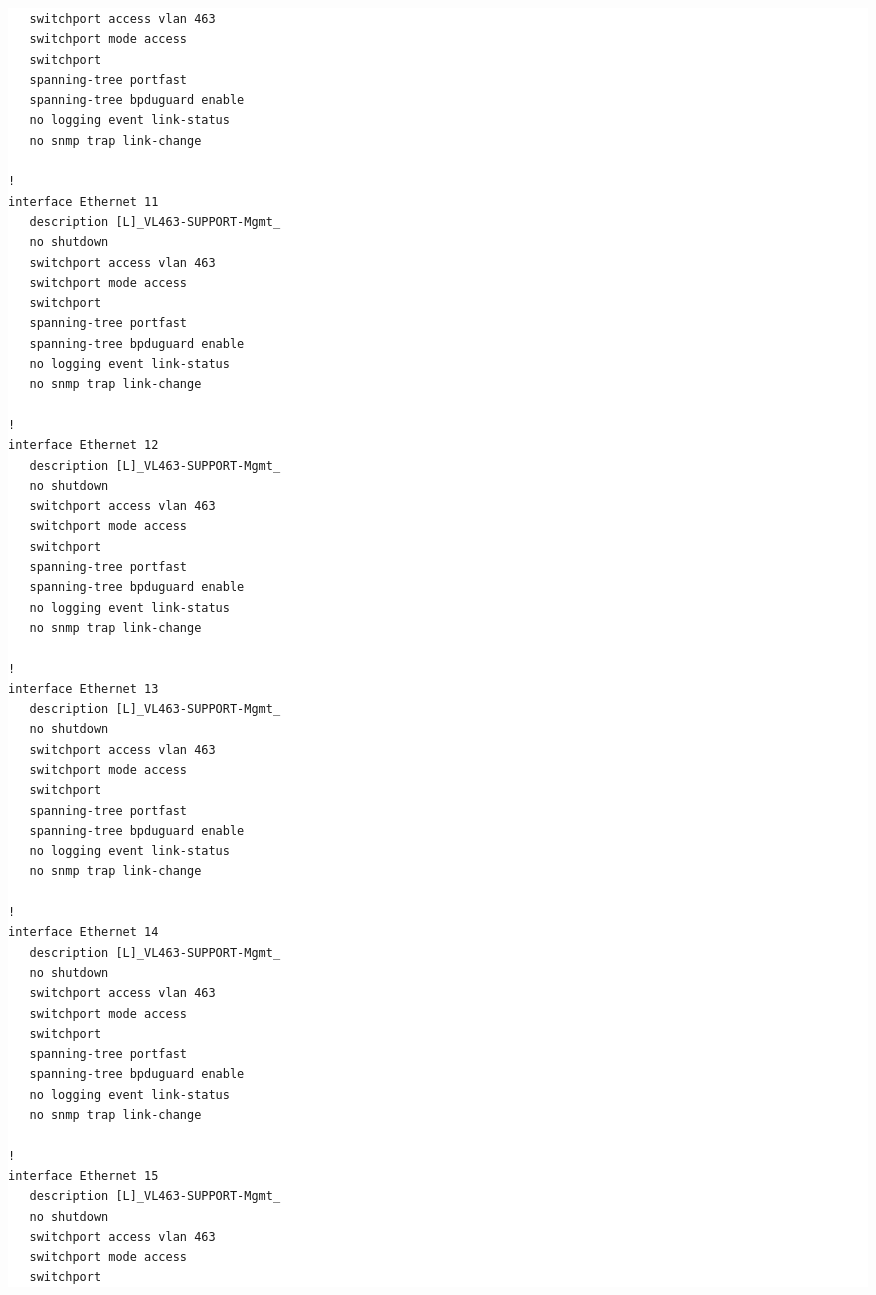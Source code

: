 ```eos
   switchport access vlan 463
   switchport mode access
   switchport
   spanning-tree portfast
   spanning-tree bpduguard enable
   no logging event link-status
   no snmp trap link-change

!
interface Ethernet 11
   description [L]_VL463-SUPPORT-Mgmt_
   no shutdown
   switchport access vlan 463
   switchport mode access
   switchport
   spanning-tree portfast
   spanning-tree bpduguard enable
   no logging event link-status
   no snmp trap link-change

!
interface Ethernet 12
   description [L]_VL463-SUPPORT-Mgmt_
   no shutdown
   switchport access vlan 463
   switchport mode access
   switchport
   spanning-tree portfast
   spanning-tree bpduguard enable
   no logging event link-status
   no snmp trap link-change

!
interface Ethernet 13
   description [L]_VL463-SUPPORT-Mgmt_
   no shutdown
   switchport access vlan 463
   switchport mode access
   switchport
   spanning-tree portfast
   spanning-tree bpduguard enable
   no logging event link-status
   no snmp trap link-change

!
interface Ethernet 14
   description [L]_VL463-SUPPORT-Mgmt_
   no shutdown
   switchport access vlan 463
   switchport mode access
   switchport
   spanning-tree portfast
   spanning-tree bpduguard enable
   no logging event link-status
   no snmp trap link-change

!
interface Ethernet 15
   description [L]_VL463-SUPPORT-Mgmt_
   no shutdown
   switchport access vlan 463
   switchport mode access
   switchport
```